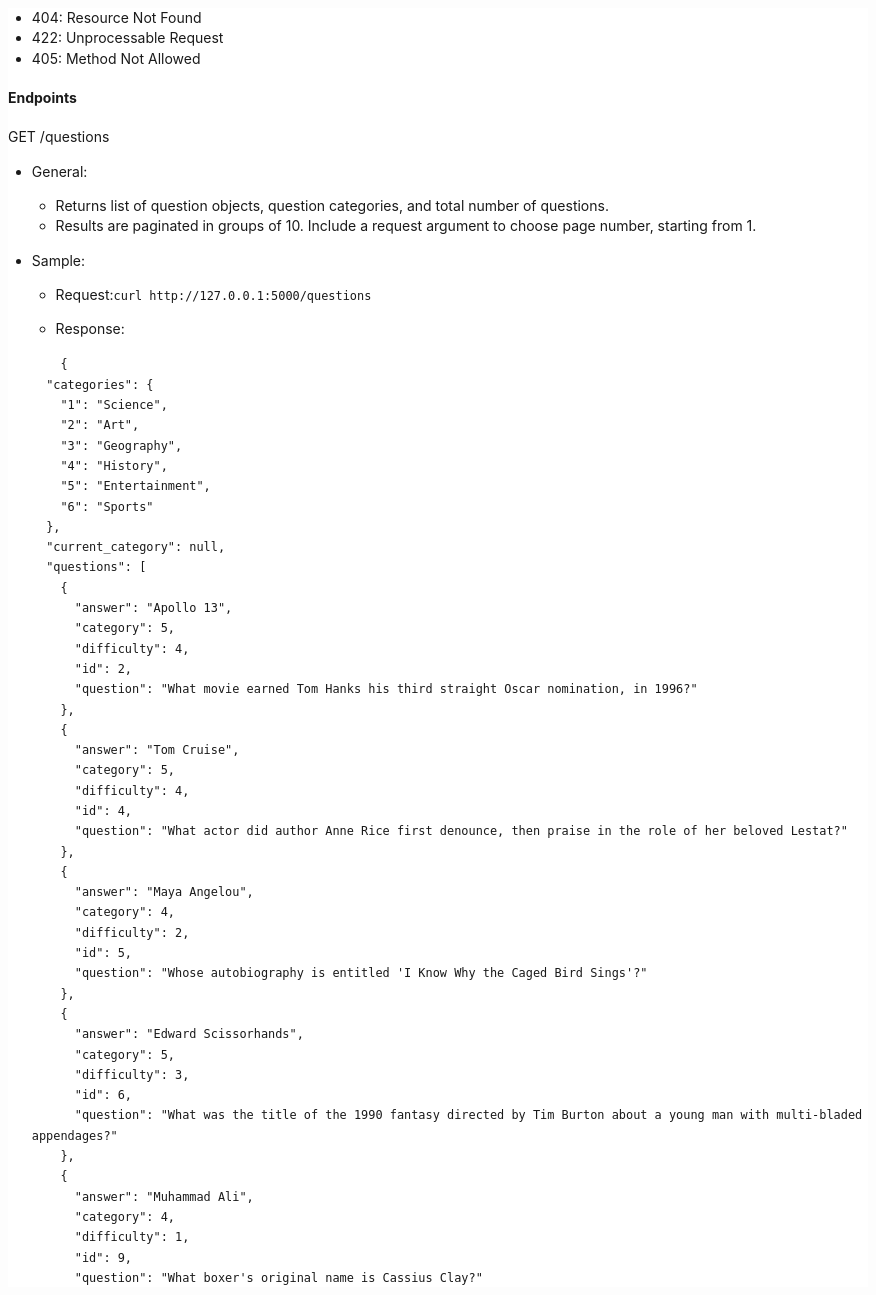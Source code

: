 - 404: Resource Not Found
- 422: Unprocessable Request
- 405: Method Not Allowed

#### Endpoints

GET /questions

- General:
    - Returns list of question objects, question categories, and total number of questions.
    - Results are paginated in groups of 10. Include a request argument to choose page number, starting from 1.

- Sample: 
    - Request:```curl http://127.0.0.1:5000/questions```
    
    - Response: 
    ```
        {
      "categories": {
        "1": "Science", 
        "2": "Art", 
        "3": "Geography", 
        "4": "History", 
        "5": "Entertainment", 
        "6": "Sports"
      }, 
      "current_category": null, 
      "questions": [
        {
          "answer": "Apollo 13", 
          "category": 5, 
          "difficulty": 4, 
          "id": 2, 
          "question": "What movie earned Tom Hanks his third straight Oscar nomination, in 1996?"
        }, 
        {
          "answer": "Tom Cruise", 
          "category": 5, 
          "difficulty": 4, 
          "id": 4, 
          "question": "What actor did author Anne Rice first denounce, then praise in the role of her beloved Lestat?"
        }, 
        {
          "answer": "Maya Angelou", 
          "category": 4, 
          "difficulty": 2, 
          "id": 5, 
          "question": "Whose autobiography is entitled 'I Know Why the Caged Bird Sings'?"
        }, 
        {
          "answer": "Edward Scissorhands", 
          "category": 5, 
          "difficulty": 3, 
          "id": 6, 
          "question": "What was the title of the 1990 fantasy directed by Tim Burton about a young man with multi-bladed appendages?"
        }, 
        {
          "answer": "Muhammad Ali", 
          "category": 4, 
          "difficulty": 1, 
          "id": 9, 
          "question": "What boxer's original name is Cassius Clay?"